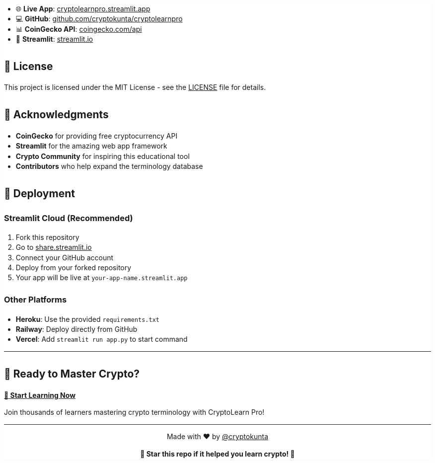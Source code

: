 - 🌐 **Live App**: [cryptolearnpro.streamlit.app](https://cryptolearnpro.streamlit.app)
- 💻 **GitHub**: [github.com/cryptokunta/cryptolearnpro](https://github.com/cryptokunta/cryptolearnpro)
- 📊 **CoinGecko API**: [coingecko.com/api](https://www.coingecko.com/api)
- 🎨 **Streamlit**: [streamlit.io](https://streamlit.io)

## 📝 License

This project is licensed under the MIT License - see the [LICENSE](LICENSE) file for details.

## 🙏 Acknowledgments

- **CoinGecko** for providing free cryptocurrency API
- **Streamlit** for the amazing web app framework
- **Crypto Community** for inspiring this educational tool
- **Contributors** who help expand the terminology database

## 🚀 Deployment

### Streamlit Cloud (Recommended)
1. Fork this repository
2. Go to [share.streamlit.io](https://share.streamlit.io)
3. Connect your GitHub account
4. Deploy from your forked repository
5. Your app will be live at `your-app-name.streamlit.app`

### Other Platforms
- **Heroku**: Use the provided `requirements.txt`
- **Railway**: Deploy directly from GitHub
- **Vercel**: Add `streamlit run app.py` to start command

---

## 🎉 Ready to Master Crypto?

**[🚀 Start Learning Now](https://cryptolearnpro.streamlit.app)**

Join thousands of learners mastering crypto terminology with CryptoLearn Pro!

---

<p align="center">
  Made with ❤️ by <a href="https://github.com/cryptokunta">@cryptokunta</a>
</p>

<p align="center">
  <strong>🌟 Star this repo if it helped you learn crypto! 🌟</strong>
</p>
